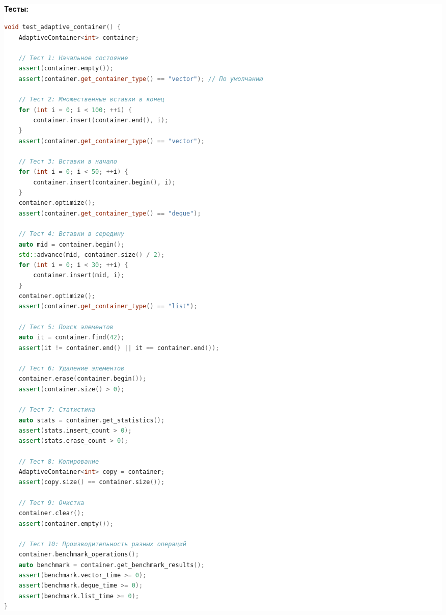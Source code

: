 **Тесты:**
```cpp
void test_adaptive_container() {
    AdaptiveContainer<int> container;
    
    // Тест 1: Начальное состояние
    assert(container.empty());
    assert(container.get_container_type() == "vector"); // По умолчанию
    
    // Тест 2: Множественные вставки в конец
    for (int i = 0; i < 100; ++i) {
        container.insert(container.end(), i);
    }
    assert(container.get_container_type() == "vector");
    
    // Тест 3: Вставки в начало
    for (int i = 0; i < 50; ++i) {
        container.insert(container.begin(), i);
    }
    container.optimize();
    assert(container.get_container_type() == "deque");
    
    // Тест 4: Вставки в середину
    auto mid = container.begin();
    std::advance(mid, container.size() / 2);
    for (int i = 0; i < 30; ++i) {
        container.insert(mid, i);
    }
    container.optimize();
    assert(container.get_container_type() == "list");
    
    // Тест 5: Поиск элементов
    auto it = container.find(42);
    assert(it != container.end() || it == container.end());
    
    // Тест 6: Удаление элементов
    container.erase(container.begin());
    assert(container.size() > 0);
    
    // Тест 7: Статистика
    auto stats = container.get_statistics();
    assert(stats.insert_count > 0);
    assert(stats.erase_count > 0);
    
    // Тест 8: Копирование
    AdaptiveContainer<int> copy = container;
    assert(copy.size() == container.size());
    
    // Тест 9: Очистка
    container.clear();
    assert(container.empty());
    
    // Тест 10: Производительность разных операций
    container.benchmark_operations();
    auto benchmark = container.get_benchmark_results();
    assert(benchmark.vector_time >= 0);
    assert(benchmark.deque_time >= 0);
    assert(benchmark.list_time >= 0);
}
```
